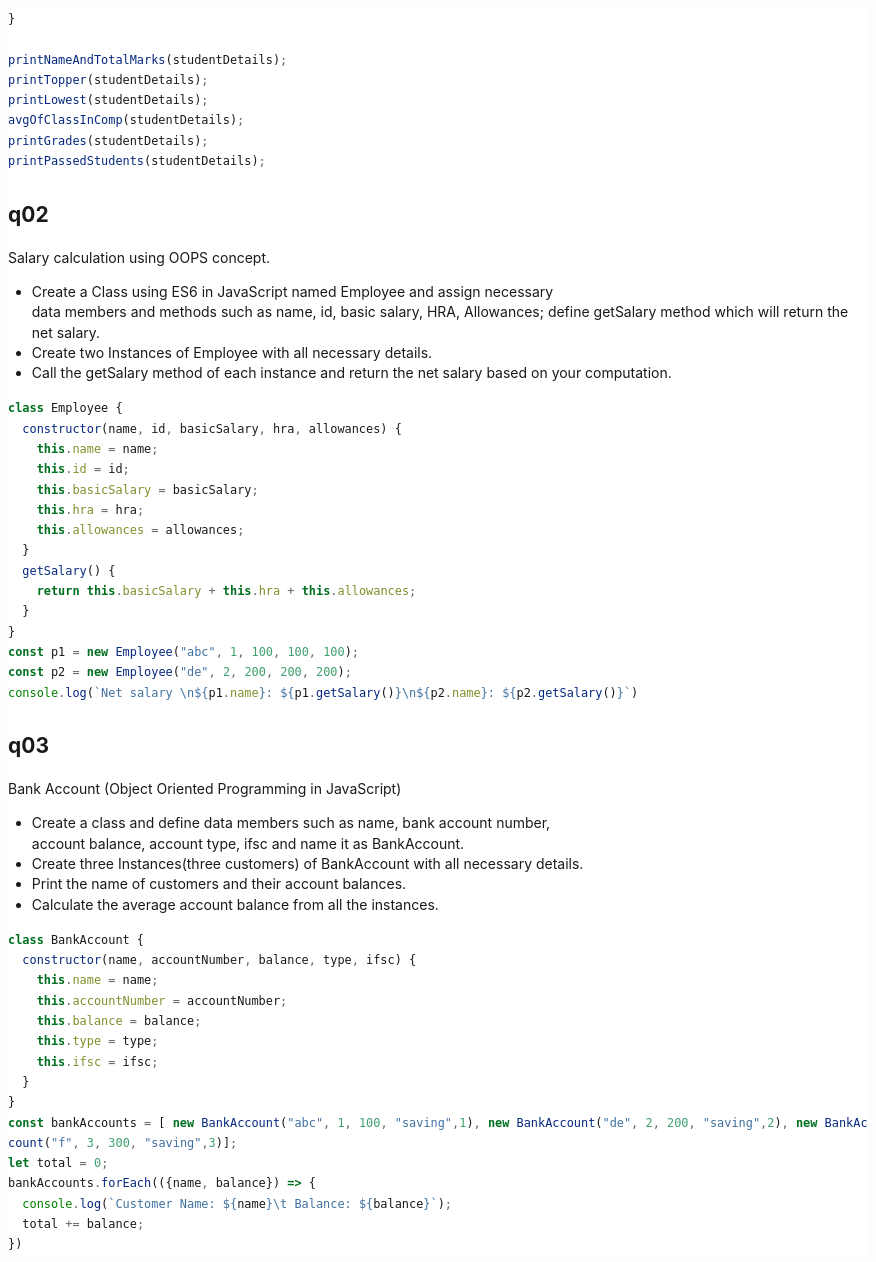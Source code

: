```javascript
}

printNameAndTotalMarks(studentDetails);
printTopper(studentDetails);
printLowest(studentDetails);
avgOfClassInComp(studentDetails);
printGrades(studentDetails);
printPassedStudents(studentDetails);
```

## q02

Salary calculation using OOPS concept.

-   Create a Class using ES6 in JavaScript named Employee and assign necessary  
    data members and methods such as name, id, basic salary, HRA, Allowances; define getSalary method which will return the net salary.
-   Create two Instances of Employee with all necessary details.
-   Call the getSalary method of each instance and return the net salary based on your computation.

```javascript
class Employee {
  constructor(name, id, basicSalary, hra, allowances) {
    this.name = name;
    this.id = id;
    this.basicSalary = basicSalary;
    this.hra = hra;
    this.allowances = allowances;
  }
  getSalary() {
    return this.basicSalary + this.hra + this.allowances;
  }
}
const p1 = new Employee("abc", 1, 100, 100, 100);
const p2 = new Employee("de", 2, 200, 200, 200);
console.log(`Net salary \n${p1.name}: ${p1.getSalary()}\n${p2.name}: ${p2.getSalary()}`)
```

## q03

Bank Account (Object Oriented Programming in JavaScript)

-   Create a class and define data members such as name, bank account number,  
    account balance, account type, ifsc and name it as BankAccount.
-   Create three Instances(three customers) of BankAccount with all necessary details.
-   Print the name of customers and their account balances.
-   Calculate the average account balance from all the instances.

```javascript
class BankAccount {
  constructor(name, accountNumber, balance, type, ifsc) {
    this.name = name;
    this.accountNumber = accountNumber;
    this.balance = balance;
    this.type = type;
    this.ifsc = ifsc;
  }
}
const bankAccounts = [ new BankAccount("abc", 1, 100, "saving",1), new BankAccount("de", 2, 200, "saving",2), new BankAccount("f", 3, 300, "saving",3)];
let total = 0;
bankAccounts.forEach(({name, balance}) => {
  console.log(`Customer Name: ${name}\t Balance: ${balance}`);
  total += balance;
})
```